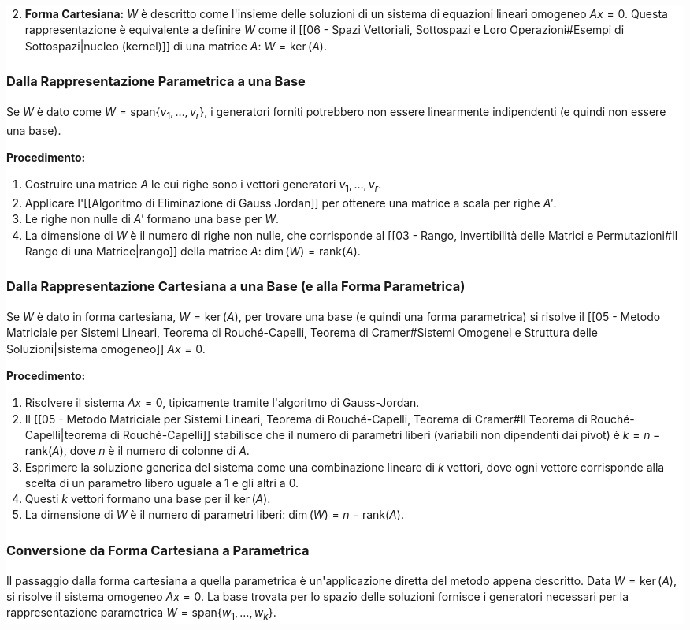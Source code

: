 2.  **Forma Cartesiana:** $W$ è descritto come l'insieme delle soluzioni di un sistema di equazioni lineari omogeneo $Ax=0$. Questa rappresentazione è equivalente a definire $W$ come il [[06 - Spazi Vettoriali, Sottospazi e Loro Operazioni#Esempi di Sottospazi|nucleo (kernel)]] di una matrice $A$: $W = \ker(A)$.

### Dalla Rappresentazione Parametrica a una Base

Se $W$ è dato come $W = \text{span}\{v_1, \dots, v_r\}$, i generatori forniti potrebbero non essere linearmente indipendenti (e quindi non essere una base).

**Procedimento:**
1.  Costruire una matrice $A$ le cui righe sono i vettori generatori $v_1, \dots, v_r$.
2.  Applicare l'[[Algoritmo di Eliminazione di Gauss Jordan]] per ottenere una matrice a scala per righe $A'$.
3.  Le righe non nulle di $A'$ formano una base per $W$.
4.  La dimensione di $W$ è il numero di righe non nulle, che corrisponde al [[03 - Rango, Invertibilità delle Matrici e Permutazioni#Il Rango di una Matrice|rango]] della matrice $A$: $\dim(W) = \text{rank}(A)$.

### Dalla Rappresentazione Cartesiana a una Base (e alla Forma Parametrica)

Se $W$ è dato in forma cartesiana, $W = \ker(A)$, per trovare una base (e quindi una forma parametrica) si risolve il [[05 - Metodo Matriciale per Sistemi Lineari, Teorema di Rouché-Capelli, Teorema di Cramer#Sistemi Omogenei e Struttura delle Soluzioni|sistema omogeneo]] $Ax=0$.

**Procedimento:**
1.  Risolvere il sistema $Ax=0$, tipicamente tramite l'algoritmo di Gauss-Jordan.
2.  Il [[05 - Metodo Matriciale per Sistemi Lineari, Teorema di Rouché-Capelli, Teorema di Cramer#Il Teorema di Rouché-Capelli|teorema di Rouché-Capelli]] stabilisce che il numero di parametri liberi (variabili non dipendenti dai pivot) è $k = n - \text{rank}(A)$, dove $n$ è il numero di colonne di $A$.
3.  Esprimere la soluzione generica del sistema come una combinazione lineare di $k$ vettori, dove ogni vettore corrisponde alla scelta di un parametro libero uguale a 1 e gli altri a 0.
4.  Questi $k$ vettori formano una base per il $\ker(A)$.
5.  La dimensione di $W$ è il numero di parametri liberi: $\dim(W) = n - \text{rank}(A)$.

### Conversione da Forma Cartesiana a Parametrica

Il passaggio dalla forma cartesiana a quella parametrica è un'applicazione diretta del metodo appena descritto. Data $W = \ker(A)$, si risolve il sistema omogeneo $Ax=0$. La base trovata per lo spazio delle soluzioni fornisce i generatori necessari per la rappresentazione parametrica $W = \text{span}\{w_1, \dots, w_k\}$.

